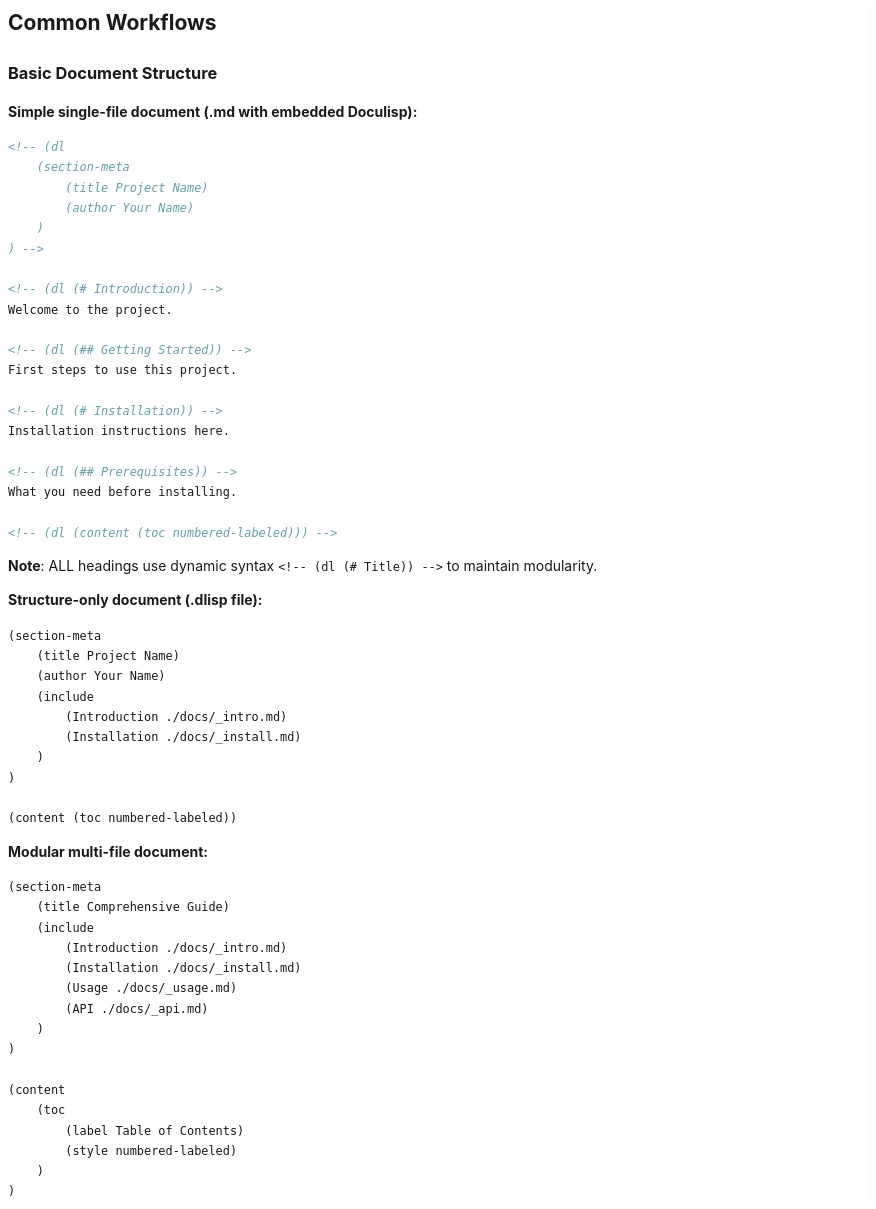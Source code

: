 
## Common Workflows

### Basic Document Structure

**Simple single-file document (.md with embedded Doculisp):**
```markdown
<!-- (dl
    (section-meta
        (title Project Name)
        (author Your Name)
    )
) -->

<!-- (dl (# Introduction)) -->
Welcome to the project.

<!-- (dl (## Getting Started)) -->
First steps to use this project.

<!-- (dl (# Installation)) -->
Installation instructions here.

<!-- (dl (## Prerequisites)) -->
What you need before installing.

<!-- (dl (content (toc numbered-labeled))) -->
```

**Note**: ALL headings use dynamic syntax `<!-- (dl (# Title)) -->` to maintain modularity.

**Structure-only document (.dlisp file):**
```doculisp
(section-meta
    (title Project Name)
    (author Your Name)
    (include
        (Introduction ./docs/_intro.md)
        (Installation ./docs/_install.md)
    )
)

(content (toc numbered-labeled))
```

**Modular multi-file document:**
```doculisp
(section-meta
    (title Comprehensive Guide)
    (include
        (Introduction ./docs/_intro.md)
        (Installation ./docs/_install.md)
        (Usage ./docs/_usage.md)
        (API ./docs/_api.md)
    )
)

(content
    (toc
        (label Table of Contents)
        (style numbered-labeled)
    )
)
```
